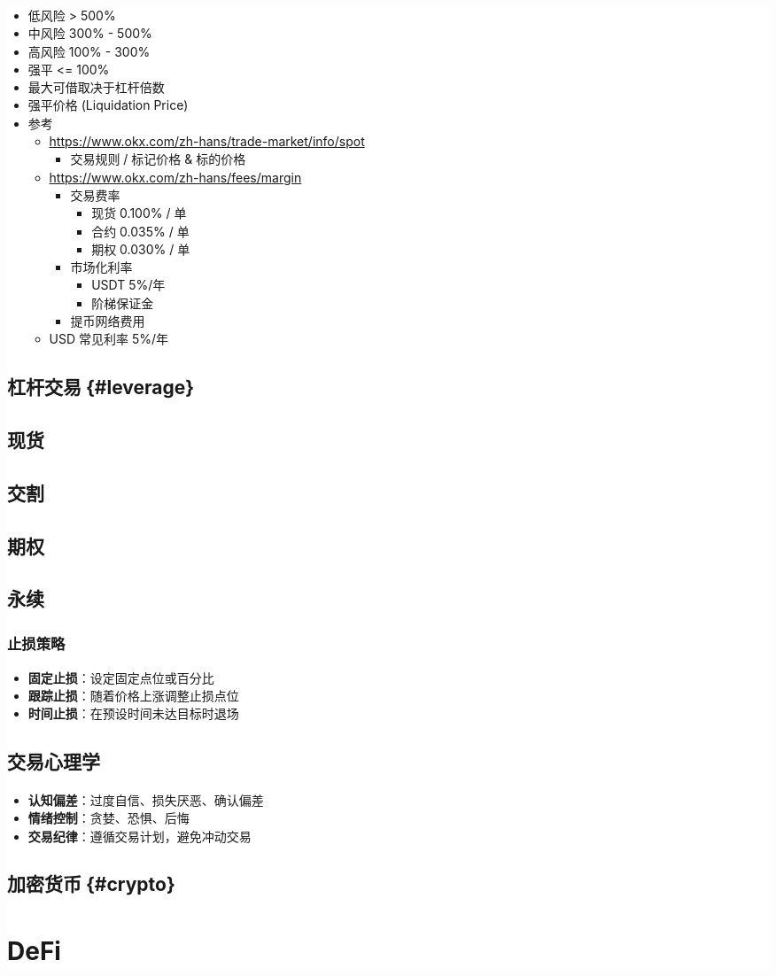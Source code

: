   - 低风险 > 500%
  - 中风险 300% - 500%
  - 高风险 100% - 300%
  - 强平 <= 100%
- 最大可借取决于杠杆倍数
- 强平价格 (Liquidation Price)
- 参考
  - https://www.okx.com/zh-hans/trade-market/info/spot
    - 交易规则 / 标记价格 & 标的价格
  - https://www.okx.com/zh-hans/fees/margin
    - 交易费率
      - 现货 0.100% / 单
      - 合约 0.035% / 单
      - 期权 0.030% / 单
    - 市场化利率
      - USDT 5%/年
      - 阶梯保证金
    - 提币网络费用
  - USD 常见利率 5%/年

## 杠杆交易 {#leverage}

## 现货

## 交割

## 期权

## 永续

### 止损策略

- **固定止损**：设定固定点位或百分比
- **跟踪止损**：随着价格上涨调整止损点位
- **时间止损**：在预设时间未达目标时退场

## 交易心理学

- **认知偏差**：过度自信、损失厌恶、确认偏差
- **情绪控制**：贪婪、恐惧、后悔
- **交易纪律**：遵循交易计划，避免冲动交易

## 加密货币 {#crypto}

# DeFi
